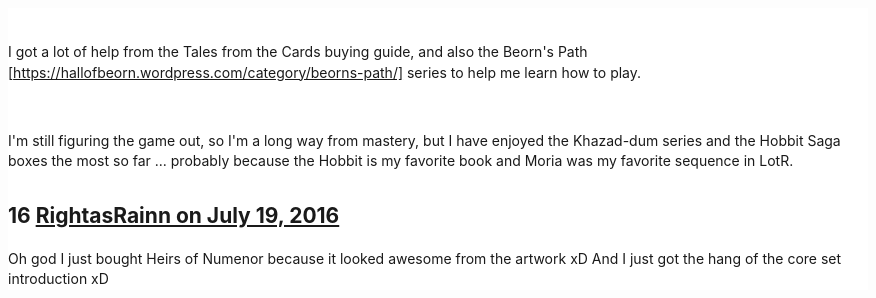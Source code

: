  

I got a lot of help from the Tales from the Cards buying guide, and also the Beorn's Path [https://hallofbeorn.wordpress.com/category/beorns-path/] series to help me learn how to play.

 

I'm still figuring the game out, so I'm a long way from mastery, but I have enjoyed the Khazad-dum series and the Hobbit Saga boxes the most so far ... probably because the Hobbit is my favorite book and Moria was my favorite sequence in LotR.

## 16 [RightasRainn on July 19, 2016](https://community.fantasyflightgames.com/topic/221464-another-one-of-these-interested-how-to-get-started/?do=findComment&comment=2317140)

Oh god I just bought Heirs of Numenor because it looked awesome from the artwork xD
And I just got the hang of the core set introduction xD

